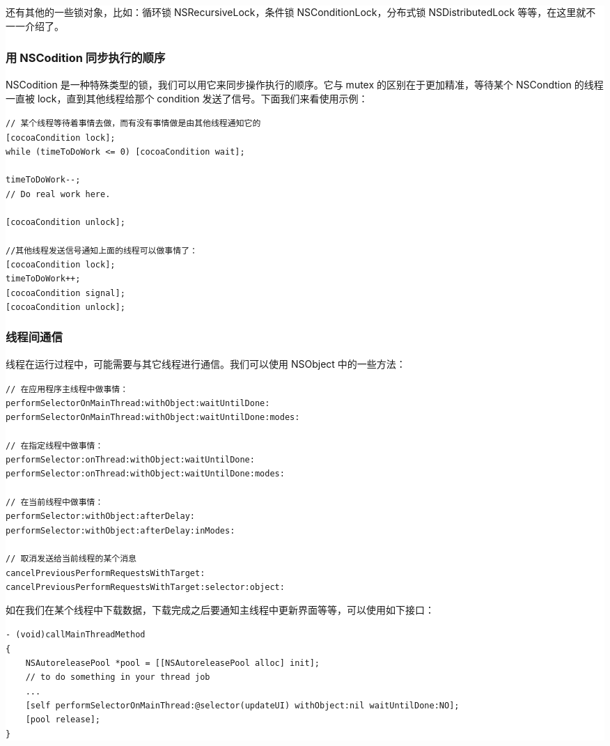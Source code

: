 还有其他的一些锁对象，比如：循环锁 NSRecursiveLock，条件锁 NSConditionLock，分布式锁 NSDistributedLock 等等，在这里就不一一介绍了。

### 用 NSCodition 同步执行的顺序

NSCodition 是一种特殊类型的锁，我们可以用它来同步操作执行的顺序。它与 mutex 的区别在于更加精准，等待某个 NSCondtion 的线程一直被 lock，直到其他线程给那个 condition 发送了信号。下面我们来看使用示例：

``` objc
// 某个线程等待着事情去做，而有没有事情做是由其他线程通知它的
[cocoaCondition lock];
while (timeToDoWork <= 0) [cocoaCondition wait];

timeToDoWork--;
// Do real work here.

[cocoaCondition unlock];

//其他线程发送信号通知上面的线程可以做事情了：
[cocoaCondition lock];
timeToDoWork++;
[cocoaCondition signal];
[cocoaCondition unlock];
```

### 线程间通信

线程在运行过程中，可能需要与其它线程进行通信。我们可以使用 NSObject 中的一些方法：

``` objc
// 在应用程序主线程中做事情：
performSelectorOnMainThread:withObject:waitUntilDone:
performSelectorOnMainThread:withObject:waitUntilDone:modes:

// 在指定线程中做事情：
performSelector:onThread:withObject:waitUntilDone:
performSelector:onThread:withObject:waitUntilDone:modes:

// 在当前线程中做事情：
performSelector:withObject:afterDelay:
performSelector:withObject:afterDelay:inModes:

// 取消发送给当前线程的某个消息
cancelPreviousPerformRequestsWithTarget:
cancelPreviousPerformRequestsWithTarget:selector:object:
```

如在我们在某个线程中下载数据，下载完成之后要通知主线程中更新界面等等，可以使用如下接口：

``` objc
- (void)callMainThreadMethod
{
    NSAutoreleasePool *pool = [[NSAutoreleasePool alloc] init];
    // to do something in your thread job
    ...
    [self performSelectorOnMainThread:@selector(updateUI) withObject:nil waitUntilDone:NO];
    [pool release];
}
```
